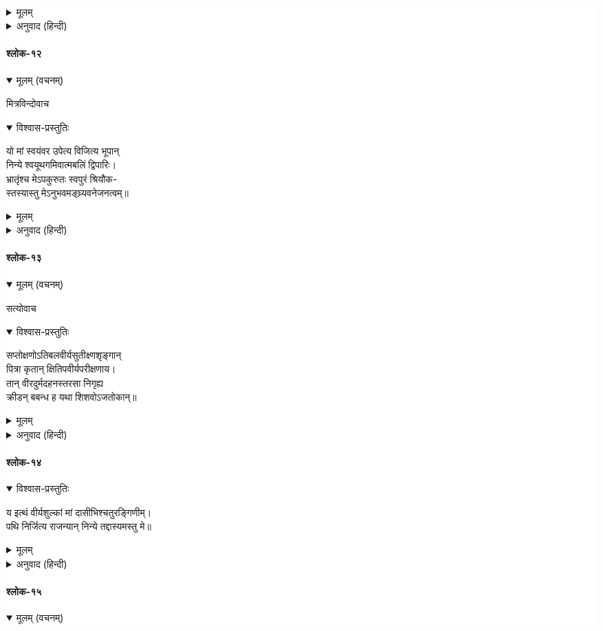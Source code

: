 <details><summary>मूलम्</summary></details>

<details><summary>अनुवाद (हिन्दी)</summary></details>

#### श्लोक-१२


<details open><summary>मूलम् (वचनम्)</summary>

मित्रविन्दोवाच
</details>

<details open><summary>विश्वास-प्रस्तुतिः</summary>

यो मां स्वयंवर उपेत्य विजित्य भूपान्  
निन्ये श्वयूथगमिवात्मबलिं द्विपारिः।  
भ्रातृंश्च मेऽपकुरुतः स्वपुरं श्रियौक-  
स्तस्यास्तु मेऽनुभवमङ्घ्र्यवनेजनत्वम्॥
</details>

<details><summary>मूलम्</summary></details>

<details><summary>अनुवाद (हिन्दी)</summary></details>

#### श्लोक-१३


<details open><summary>मूलम् (वचनम्)</summary>

सत्योवाच
</details>

<details open><summary>विश्वास-प्रस्तुतिः</summary>

सप्तोक्षणोऽतिबलवीर्यसुतीक्ष्णशृङ्गान्  
पित्रा कृतान् क्षितिपवीर्यपरीक्षणाय।  
तान् वीरदुर्मदहनस्तरसा निगृह्य  
क्रीडन् बबन्ध ह यथा शिशवोऽजतोकान्॥
</details>

<details><summary>मूलम्</summary></details>

<details><summary>अनुवाद (हिन्दी)</summary></details>

#### श्लोक-१४


<details open><summary>विश्वास-प्रस्तुतिः</summary>

य इत्थं वीर्यशुल्कां मां दासीभिश्चतुरङ्गिणीम्।  
पथि निर्जित्य राजन्यान् निन्ये तद्दास्यमस्तु मे॥
</details>

<details><summary>मूलम्</summary></details>

<details><summary>अनुवाद (हिन्दी)</summary></details>

#### श्लोक-१५


<details open><summary>मूलम् (वचनम्)</summary>
